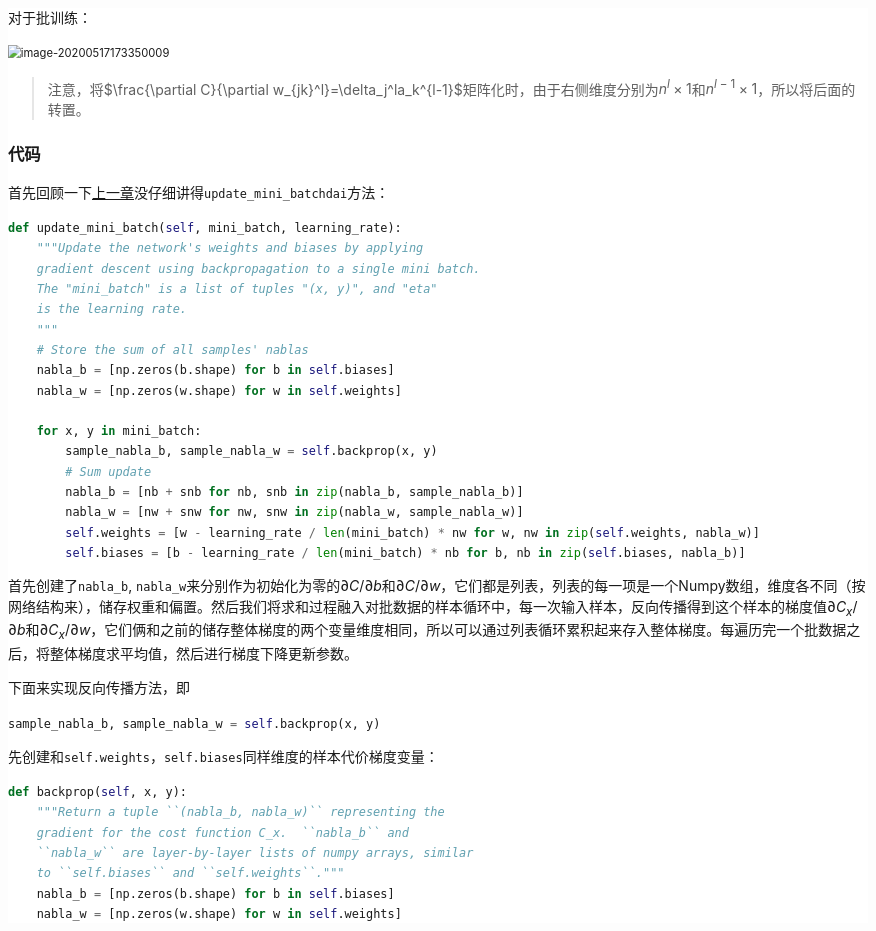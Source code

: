 对于批训练：

<img src="https://i.loli.net/2020/05/18/UOsqIEQozVMiL4D.png" alt="image-20200517173350009" style="zoom:80%;" />

> 注意，将$\frac{\partial C}{\partial w_{jk}^l}=\delta_j^la_k^{l-1}$矩阵化时，由于右侧维度分别为$n^l\times 1$和$n^{l-1}\times 1$，所以将后面的转置。

<a id="markdown-代码" name="代码"></a>

### 代码

首先回顾一下[上一章](./nndl-learn-nn-handwritten-digits/)没仔细讲得`update_mini_batchdai`方法：

```python
def update_mini_batch(self, mini_batch, learning_rate):
    """Update the network's weights and biases by applying
    gradient descent using backpropagation to a single mini batch.
    The "mini_batch" is a list of tuples "(x, y)", and "eta"
    is the learning rate.
    """
    # Store the sum of all samples' nablas
    nabla_b = [np.zeros(b.shape) for b in self.biases]
    nabla_w = [np.zeros(w.shape) for w in self.weights]

    for x, y in mini_batch:
        sample_nabla_b, sample_nabla_w = self.backprop(x, y)
        # Sum update
        nabla_b = [nb + snb for nb, snb in zip(nabla_b, sample_nabla_b)]
        nabla_w = [nw + snw for nw, snw in zip(nabla_w, sample_nabla_w)]
        self.weights = [w - learning_rate / len(mini_batch) * nw for w, nw in zip(self.weights, nabla_w)]
        self.biases = [b - learning_rate / len(mini_batch) * nb for b, nb in zip(self.biases, nabla_b)]
```

首先创建了`nabla_b`, `nabla_w`来分别作为初始化为零的$\partial C/\partial b$和$\partial C/\partial w$，它们都是列表，列表的每一项是一个Numpy数组，维度各不同（按网络结构来），储存权重和偏置。然后我们将求和过程融入对批数据的样本循环中，每一次输入样本，反向传播得到这个样本的梯度值$\partial C_x/\partial b$和$\partial C_x/\partial w$，它们俩和之前的储存整体梯度的两个变量维度相同，所以可以通过列表循环累积起来存入整体梯度。每遍历完一个批数据之后，将整体梯度求平均值，然后进行梯度下降更新参数。

下面来实现反向传播方法，即

```python
sample_nabla_b, sample_nabla_w = self.backprop(x, y)
```

先创建和`self.weights`，`self.biases`同样维度的样本代价梯度变量：

```python
def backprop(self, x, y):
    """Return a tuple ``(nabla_b, nabla_w)`` representing the
    gradient for the cost function C_x.  ``nabla_b`` and
    ``nabla_w`` are layer-by-layer lists of numpy arrays, similar
    to ``self.biases`` and ``self.weights``."""
    nabla_b = [np.zeros(b.shape) for b in self.biases]
    nabla_w = [np.zeros(w.shape) for w in self.weights]
```

